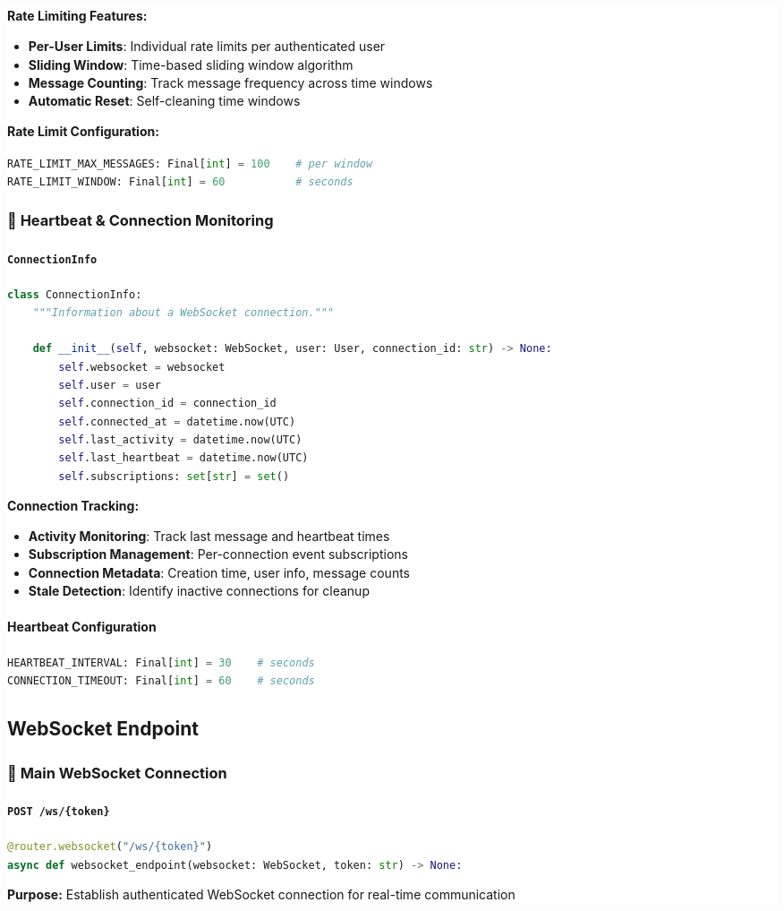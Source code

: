 **Rate Limiting Features:**
- **Per-User Limits**: Individual rate limits per authenticated user
- **Sliding Window**: Time-based sliding window algorithm
- **Message Counting**: Track message frequency across time windows
- **Automatic Reset**: Self-cleaning time windows

**Rate Limit Configuration:**
```python
RATE_LIMIT_MAX_MESSAGES: Final[int] = 100    # per window
RATE_LIMIT_WINDOW: Final[int] = 60           # seconds
```

### 💓 **Heartbeat & Connection Monitoring**

#### `ConnectionInfo`
```python
class ConnectionInfo:
    """Information about a WebSocket connection."""
    
    def __init__(self, websocket: WebSocket, user: User, connection_id: str) -> None:
        self.websocket = websocket
        self.user = user
        self.connection_id = connection_id
        self.connected_at = datetime.now(UTC)
        self.last_activity = datetime.now(UTC)
        self.last_heartbeat = datetime.now(UTC)
        self.subscriptions: set[str] = set()
```

**Connection Tracking:**
- **Activity Monitoring**: Track last message and heartbeat times
- **Subscription Management**: Per-connection event subscriptions
- **Connection Metadata**: Creation time, user info, message counts
- **Stale Detection**: Identify inactive connections for cleanup

#### Heartbeat Configuration
```python
HEARTBEAT_INTERVAL: Final[int] = 30    # seconds
CONNECTION_TIMEOUT: Final[int] = 60    # seconds
```

## WebSocket Endpoint

### 🔌 **Main WebSocket Connection**

#### `POST /ws/{token}`
```python
@router.websocket("/ws/{token}")
async def websocket_endpoint(websocket: WebSocket, token: str) -> None:
```

**Purpose:** Establish authenticated WebSocket connection for real-time communication
